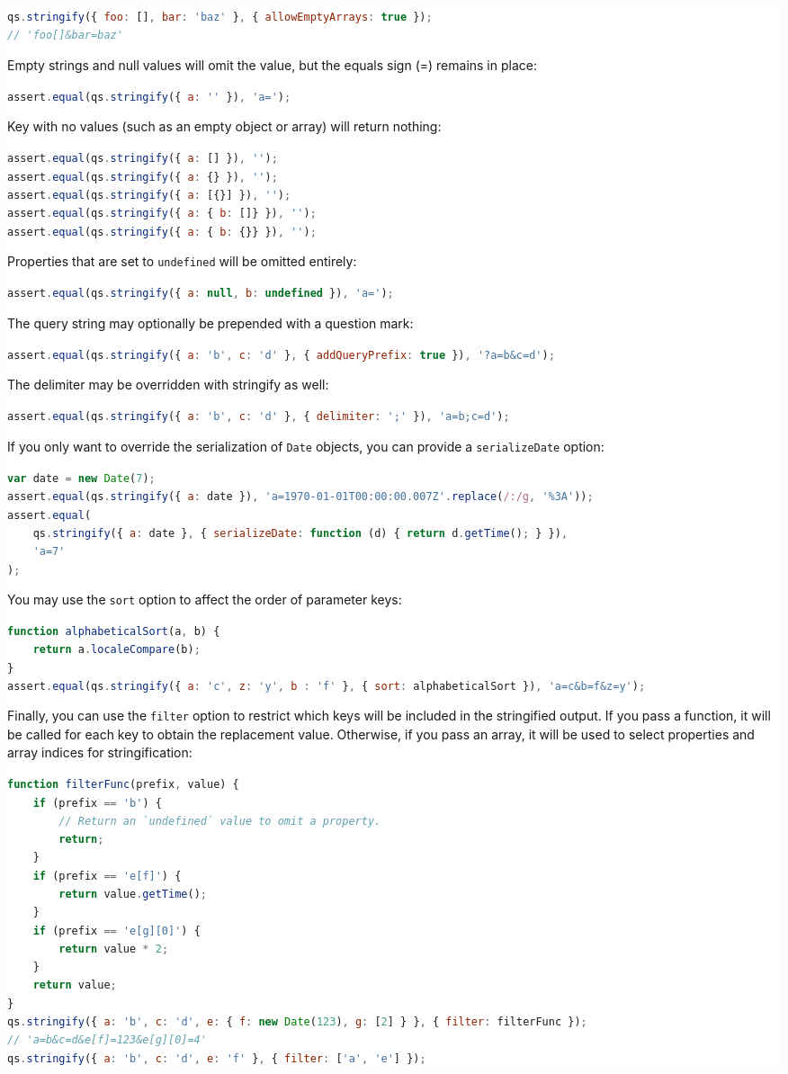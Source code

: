 ```javascript
qs.stringify({ foo: [], bar: 'baz' }, { allowEmptyArrays: true });
// 'foo[]&bar=baz'
```
Empty strings and null values will omit the value, but the equals sign (=) remains in place:
```javascript
assert.equal(qs.stringify({ a: '' }), 'a=');
```
Key with no values (such as an empty object or array) will return nothing:
```javascript
assert.equal(qs.stringify({ a: [] }), '');
assert.equal(qs.stringify({ a: {} }), '');
assert.equal(qs.stringify({ a: [{}] }), '');
assert.equal(qs.stringify({ a: { b: []} }), '');
assert.equal(qs.stringify({ a: { b: {}} }), '');
```
Properties that are set to `undefined` will be omitted entirely:
```javascript
assert.equal(qs.stringify({ a: null, b: undefined }), 'a=');
```
The query string may optionally be prepended with a question mark:
```javascript
assert.equal(qs.stringify({ a: 'b', c: 'd' }, { addQueryPrefix: true }), '?a=b&c=d');
```
The delimiter may be overridden with stringify as well:
```javascript
assert.equal(qs.stringify({ a: 'b', c: 'd' }, { delimiter: ';' }), 'a=b;c=d');
```
If you only want to override the serialization of `Date` objects, you can provide a `serializeDate` option:
```javascript
var date = new Date(7);
assert.equal(qs.stringify({ a: date }), 'a=1970-01-01T00:00:00.007Z'.replace(/:/g, '%3A'));
assert.equal(
    qs.stringify({ a: date }, { serializeDate: function (d) { return d.getTime(); } }),
    'a=7'
);
```
You may use the `sort` option to affect the order of parameter keys:
```javascript
function alphabeticalSort(a, b) {
    return a.localeCompare(b);
}
assert.equal(qs.stringify({ a: 'c', z: 'y', b : 'f' }, { sort: alphabeticalSort }), 'a=c&b=f&z=y');
```
Finally, you can use the `filter` option to restrict which keys will be included in the stringified output.
If you pass a function, it will be called for each key to obtain the replacement value.
Otherwise, if you pass an array, it will be used to select properties and array indices for stringification:
```javascript
function filterFunc(prefix, value) {
    if (prefix == 'b') {
        // Return an `undefined` value to omit a property.
        return;
    }
    if (prefix == 'e[f]') {
        return value.getTime();
    }
    if (prefix == 'e[g][0]') {
        return value * 2;
    }
    return value;
}
qs.stringify({ a: 'b', c: 'd', e: { f: new Date(123), g: [2] } }, { filter: filterFunc });
// 'a=b&c=d&e[f]=123&e[g][0]=4'
qs.stringify({ a: 'b', c: 'd', e: 'f' }, { filter: ['a', 'e'] });
```

[package-url]: https://npmjs.org/package/qs
[npm-version-svg]: https://versionbadg.es/ljharb/qs.svg
[deps-svg]: https://david-dm.org/ljharb/qs.svg
[deps-url]: https://david-dm.org/ljharb/qs
[dev-deps-svg]: https://david-dm.org/ljharb/qs/dev-status.svg
[dev-deps-url]: https://david-dm.org/ljharb/qs#info=devDependencies
[npm-badge-png]: https://nodei.co/npm/qs.png?downloads=true&stars=true
[license-image]: https://img.shields.io/npm/l/qs.svg
[license-url]: LICENSE
[downloads-image]: https://img.shields.io/npm/dm/qs.svg
[downloads-url]: https://npm-stat.com/charts.html?package=qs
[codecov-image]: https://codecov.io/gh/ljharb/qs/branch/main/graphs/badge.svg
[codecov-url]: https://app.codecov.io/gh/ljharb/qs/
[actions-image]: https://img.shields.io/endpoint?url=https://github-actions-badge-u3jn4tfpocch.runkit.sh/ljharb/qs
[actions-url]: https://github.com/ljharb/qs/actions